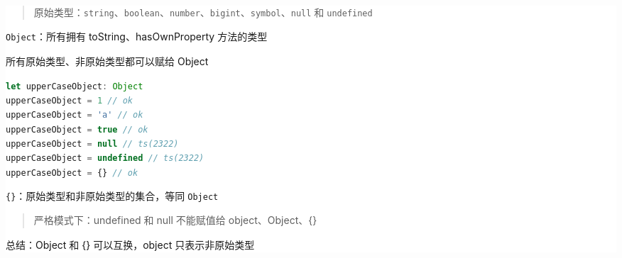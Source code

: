 > 原始类型：`string`、`boolean`、`number`、`bigint`、`symbol`、`null` 和 `undefined`

`Object`：所有拥有 toString、hasOwnProperty 方法的类型

所有原始类型、非原始类型都可以赋给 Object

```ts
let upperCaseObject: Object
upperCaseObject = 1 // ok
upperCaseObject = 'a' // ok
upperCaseObject = true // ok
upperCaseObject = null // ts(2322)
upperCaseObject = undefined // ts(2322)
upperCaseObject = {} // ok
```

`{}`：原始类型和非原始类型的集合，等同 `Object`

> 严格模式下：undefined 和 null 不能赋值给 object、Object、{}

总结：Object 和 {} 可以互换，object 只表示非原始类型

##
